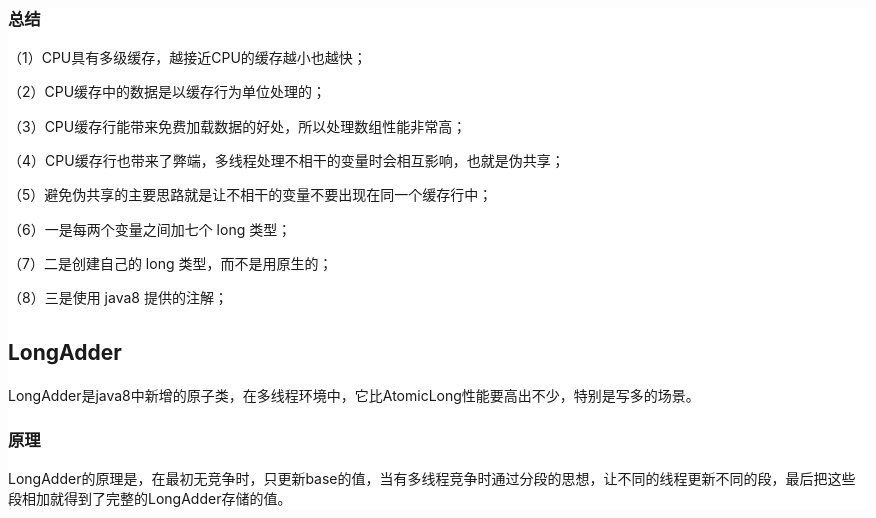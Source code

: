 ### 总结

（1）CPU具有多级缓存，越接近CPU的缓存越小也越快；

（2）CPU缓存中的数据是以缓存行为单位处理的；

（3）CPU缓存行能带来免费加载数据的好处，所以处理数组性能非常高；

（4）CPU缓存行也带来了弊端，多线程处理不相干的变量时会相互影响，也就是伪共享；

（5）避免伪共享的主要思路就是让不相干的变量不要出现在同一个缓存行中；

（6）一是每两个变量之间加七个 long 类型；

（7）二是创建自己的 long 类型，而不是用原生的；

（8）三是使用 java8 提供的注解；

## LongAdder

LongAdder是java8中新增的原子类，在多线程环境中，它比AtomicLong性能要高出不少，特别是写多的场景。

### 原理

LongAdder的原理是，在最初无竞争时，只更新base的值，当有多线程竞争时通过分段的思想，让不同的线程更新不同的段，最后把这些段相加就得到了完整的LongAdder存储的值。
